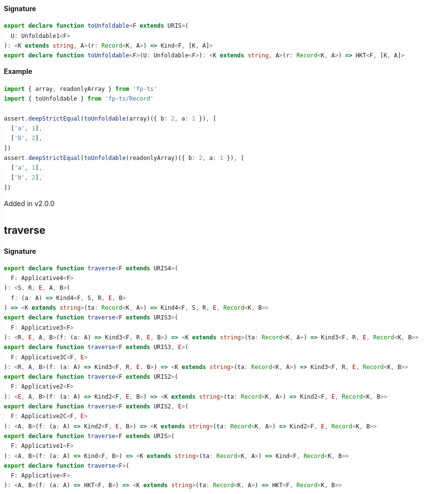 **Signature**

```ts
export declare function toUnfoldable<F extends URIS>(
  U: Unfoldable1<F>
): <K extends string, A>(r: Record<K, A>) => Kind<F, [K, A]>
export declare function toUnfoldable<F>(U: Unfoldable<F>): <K extends string, A>(r: Record<K, A>) => HKT<F, [K, A]>
```

**Example**

```ts
import { array, readonlyArray } from 'fp-ts'
import { toUnfoldable } from 'fp-ts/Record'

assert.deepStrictEqual(toUnfoldable(array)({ b: 2, a: 1 }), [
  ['a', 1],
  ['b', 2],
])
assert.deepStrictEqual(toUnfoldable(readonlyArray)({ b: 2, a: 1 }), [
  ['a', 1],
  ['b', 2],
])
```

Added in v2.0.0

## traverse

**Signature**

```ts
export declare function traverse<F extends URIS4>(
  F: Applicative4<F>
): <S, R, E, A, B>(
  f: (a: A) => Kind4<F, S, R, E, B>
) => <K extends string>(ta: Record<K, A>) => Kind4<F, S, R, E, Record<K, B>>
export declare function traverse<F extends URIS3>(
  F: Applicative3<F>
): <R, E, A, B>(f: (a: A) => Kind3<F, R, E, B>) => <K extends string>(ta: Record<K, A>) => Kind3<F, R, E, Record<K, B>>
export declare function traverse<F extends URIS3, E>(
  F: Applicative3C<F, E>
): <R, A, B>(f: (a: A) => Kind3<F, R, E, B>) => <K extends string>(ta: Record<K, A>) => Kind3<F, R, E, Record<K, B>>
export declare function traverse<F extends URIS2>(
  F: Applicative2<F>
): <E, A, B>(f: (a: A) => Kind2<F, E, B>) => <K extends string>(ta: Record<K, A>) => Kind2<F, E, Record<K, B>>
export declare function traverse<F extends URIS2, E>(
  F: Applicative2C<F, E>
): <A, B>(f: (a: A) => Kind2<F, E, B>) => <K extends string>(ta: Record<K, A>) => Kind2<F, E, Record<K, B>>
export declare function traverse<F extends URIS>(
  F: Applicative1<F>
): <A, B>(f: (a: A) => Kind<F, B>) => <K extends string>(ta: Record<K, A>) => Kind<F, Record<K, B>>
export declare function traverse<F>(
  F: Applicative<F>
): <A, B>(f: (a: A) => HKT<F, B>) => <K extends string>(ta: Record<K, A>) => HKT<F, Record<K, B>>
```
